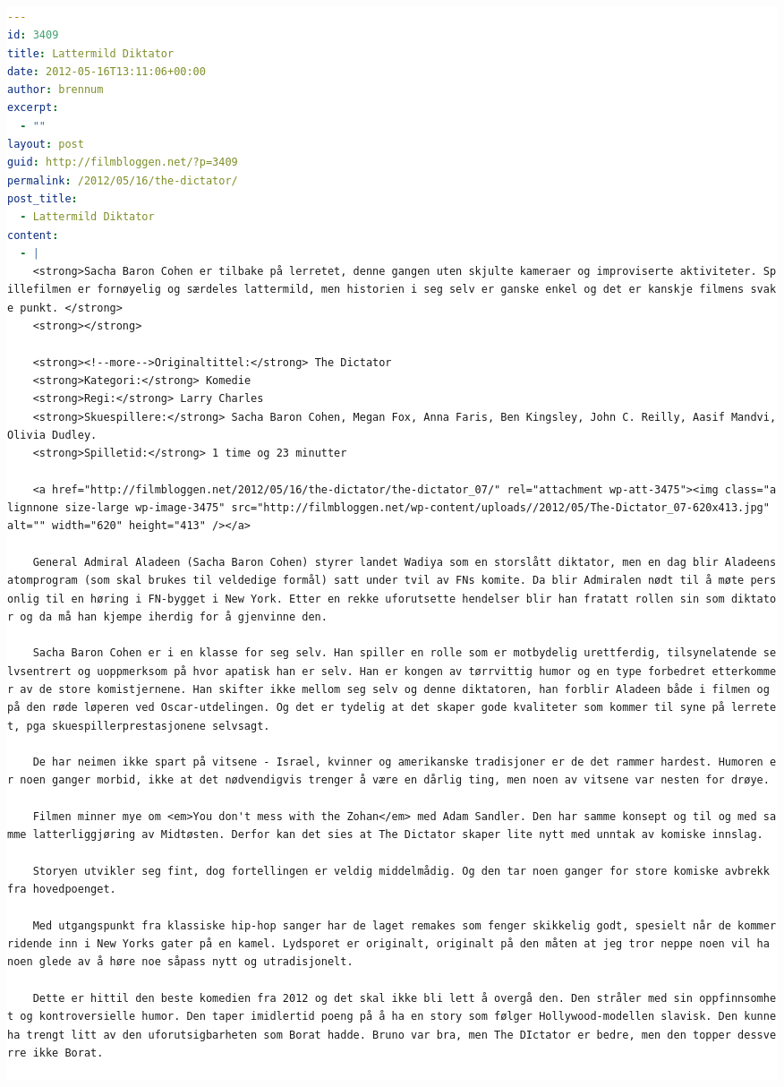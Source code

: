 ```yaml
---
id: 3409
title: Lattermild Diktator
date: 2012-05-16T13:11:06+00:00
author: brennum
excerpt:
  - ""
layout: post
guid: http://filmbloggen.net/?p=3409
permalink: /2012/05/16/the-dictator/
post_title:
  - Lattermild Diktator
content:
  - |
    <strong>Sacha Baron Cohen er tilbake på lerretet, denne gangen uten skjulte kameraer og improviserte aktiviteter. Spillefilmen er fornøyelig og særdeles lattermild, men historien i seg selv er ganske enkel og det er kanskje filmens svake punkt. </strong>
    <strong></strong>
    
    <strong><!--more-->Originaltittel:</strong> The Dictator
    <strong>Kategori:</strong> Komedie
    <strong>Regi:</strong> Larry Charles
    <strong>Skuespillere:</strong> Sacha Baron Cohen, Megan Fox, Anna Faris, Ben Kingsley, John C. Reilly, Aasif Mandvi, Olivia Dudley.
    <strong>Spilletid:</strong> 1 time og 23 minutter
    
    <a href="http://filmbloggen.net/2012/05/16/the-dictator/the-dictator_07/" rel="attachment wp-att-3475"><img class="alignnone size-large wp-image-3475" src="http://filmbloggen.net/wp-content/uploads//2012/05/The-Dictator_07-620x413.jpg" alt="" width="620" height="413" /></a>
    
    General Admiral Aladeen (Sacha Baron Cohen) styrer landet Wadiya som en storslått diktator, men en dag blir Aladeens atomprogram (som skal brukes til veldedige formål) satt under tvil av FNs komite. Da blir Admiralen nødt til å møte personlig til en høring i FN-bygget i New York. Etter en rekke uforutsette hendelser blir han fratatt rollen sin som diktator og da må han kjempe iherdig for å gjenvinne den.
    
    Sacha Baron Cohen er i en klasse for seg selv. Han spiller en rolle som er motbydelig urettferdig, tilsynelatende selvsentrert og uoppmerksom på hvor apatisk han er selv. Han er kongen av tørrvittig humor og en type forbedret etterkommer av de store komistjernene. Han skifter ikke mellom seg selv og denne diktatoren, han forblir Aladeen både i filmen og på den røde løperen ved Oscar-utdelingen. Og det er tydelig at det skaper gode kvaliteter som kommer til syne på lerretet, pga skuespillerprestasjonene selvsagt.
    
    De har neimen ikke spart på vitsene - Israel, kvinner og amerikanske tradisjoner er de det rammer hardest. Humoren er noen ganger morbid, ikke at det nødvendigvis trenger å være en dårlig ting, men noen av vitsene var nesten for drøye.
    
    Filmen minner mye om <em>You don't mess with the Zohan</em> med Adam Sandler. Den har samme konsept og til og med samme latterliggjøring av Midtøsten. Derfor kan det sies at The Dictator skaper lite nytt med unntak av komiske innslag.
    
    Storyen utvikler seg fint, dog fortellingen er veldig middelmådig. Og den tar noen ganger for store komiske avbrekk fra hovedpoenget.
    
    Med utgangspunkt fra klassiske hip-hop sanger har de laget remakes som fenger skikkelig godt, spesielt når de kommer ridende inn i New Yorks gater på en kamel. Lydsporet er originalt, originalt på den måten at jeg tror neppe noen vil ha noen glede av å høre noe såpass nytt og utradisjonelt.
    
    Dette er hittil den beste komedien fra 2012 og det skal ikke bli lett å overgå den. Den stråler med sin oppfinnsomhet og kontroversielle humor. Den taper imidlertid poeng på å ha en story som følger Hollywood-modellen slavisk. Den kunne ha trengt litt av den uforutsigbarheten som Borat hadde. Bruno var bra, men The DIctator er bedre, men den topper dessverre ikke Borat.
    
```